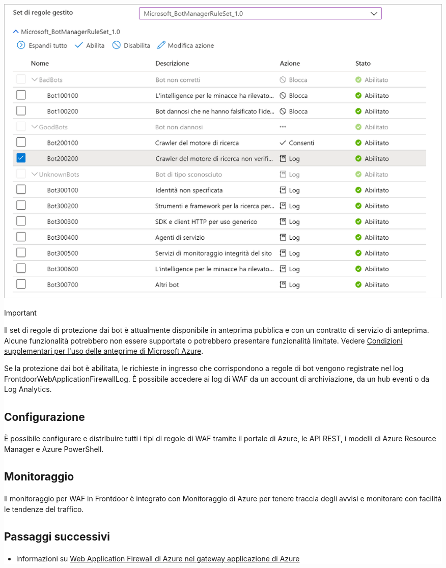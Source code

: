 ![Set di regole di protezione dai bot](../media/afds-overview/botprotect2.png)

> [!IMPORTANT]
> Il set di regole di protezione dai bot è attualmente disponibile in anteprima pubblica e con un contratto di servizio di anteprima. Alcune funzionalità potrebbero non essere supportate o potrebbero presentare funzionalità limitate.  Vedere [Condizioni supplementari per l'uso delle anteprime di Microsoft Azure](https://azure.microsoft.com/support/legal/preview-supplemental-terms/).

Se la protezione dai bot è abilitata, le richieste in ingresso che corrispondono a regole di bot vengono registrate nel log FrontdoorWebApplicationFirewallLog. È possibile accedere ai log di WAF da un account di archiviazione, da un hub eventi o da Log Analytics.

## <a name="configuration"></a>Configurazione

È possibile configurare e distribuire tutti i tipi di regole di WAF tramite il portale di Azure, le API REST, i modelli di Azure Resource Manager e Azure PowerShell.

## <a name="monitoring"></a>Monitoraggio

Il monitoraggio per WAF in Frontdoor è integrato con Monitoraggio di Azure per tenere traccia degli avvisi e monitorare con facilità le tendenze del traffico.

## <a name="next-steps"></a>Passaggi successivi

- Informazioni su [Web Application Firewall di Azure nel gateway applicazione di Azure](../ag/ag-overview.md)